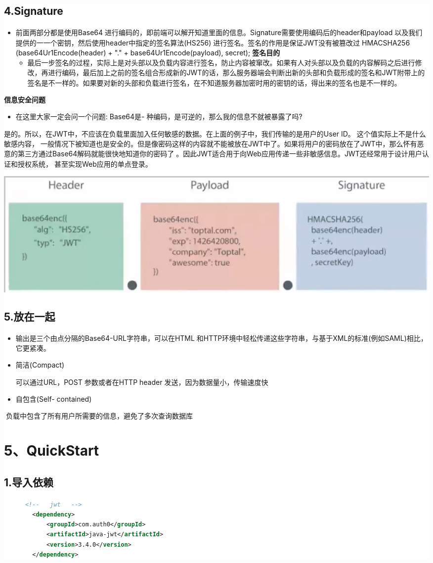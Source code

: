   

## 4.Signature

- 前面两部分都是使用Base64 进行编码的，即前端可以解开知道里面的信息。Signature需要使用编码后的header和payload
  以及我们提供的一一个密钥，然后使用header中指定的签名算法(HS256) 进行签名。签名的作用是保证JWT没有被篡改过
  HMACSHA256 (base64Ur1Encode(header) + "." + base64Ur1Encode(payload), secret);
  **签名目的**
  - 最后一步签名的过程，实际上是对头部以及负载内容进行签名，防止内容被窜改。如果有人对头部以及负载的内容解码之后进行修改，再进行编码，最后加上之前的签名组合形成新的JWT的话，那么服务器端会判断出新的头部和负载形成的签名和JWT附带上的签名是不一样的。如果要对新的头部和负载进行签名，在不知道服务器加密时用的密钥的话，得出来的签名也是不一样的。

**信息安全问题**

- 在这里大家一定会问一个问题: Base64是- 种编码，是可逆的，那么我的信息不就被暴露了吗?

​          是的。所以，在JWT中，不应该在负载里面加入任何敏感的数据。在上面的例子中，我们传输的是用户的User ID。 这个值实际上不是什么敏感内容， 一般情况下被知道也是安全的。但是像密码这样的内容就不能被放在JWT中了。如果将用户的密码放在了JWT中，那么怀有恶意的第三方通过Base64解码就能很快地知道你的密码了 。因此JWT适合用于向Web应用传递一些非敏感信息。JWT还经常用于设计用户认证和授权系统， 甚至实现Web应用的单点登录。

![image-20210328143914173](jwt学习.assets/image-20210328143914173.png)

## **5.放在一起**

- 输出是三个由点分隔的Base64-URL字符串，可以在HTML 和HTTP环境中轻松传递这些字符串，与基于XML的标准(例如SAML)相比，它更紧凑。

- 简洁(Compact)

  可以通过URL，POST 参数或者在HTTP header 发送，因为数据量小，传输速度快

- 自包含(Self- contained)

​           负载中包含了所有用户所需要的信息，避免了多次查询数据库

# 5、QuickStart

## 1.导入依赖

```xml
      <!--   jwt   -->
        <dependency>
            <groupId>com.auth0</groupId>
            <artifactId>java-jwt</artifactId>
            <version>3.4.0</version>
        </dependency>
```
